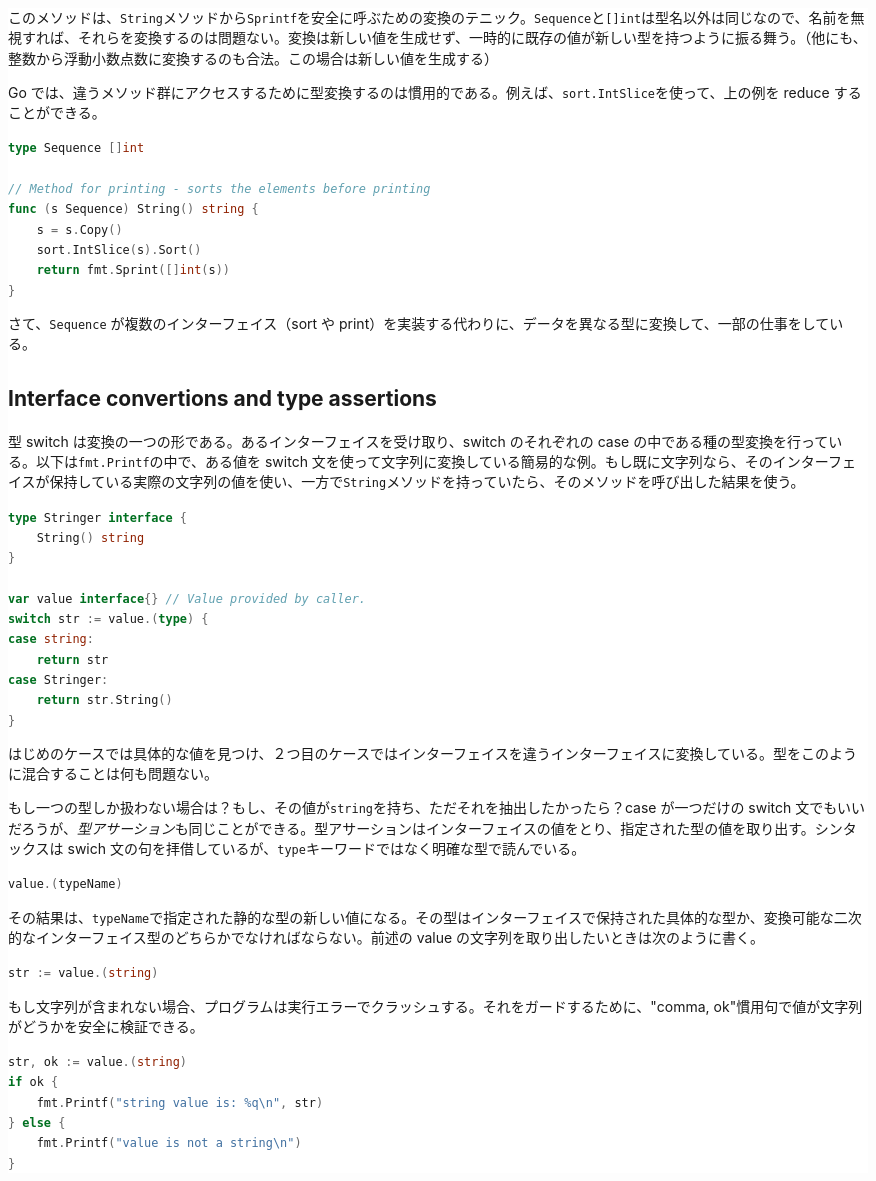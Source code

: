 このメソッドは、`String`メソッドから`Sprintf`を安全に呼ぶための変換のテニック。`Sequence`と`[]int`は型名以外は同じなので、名前を無視すれば、それらを変換するのは問題ない。変換は新しい値を生成せず、一時的に既存の値が新しい型を持つように振る舞う。（他にも、整数から浮動小数点数に変換するのも合法。この場合は新しい値を生成する）

Go では、違うメソッド群にアクセスするために型変換するのは慣用的である。例えば、`sort.IntSlice`を使って、上の例を reduce することができる。

```go
type Sequence []int

// Method for printing - sorts the elements before printing
func (s Sequence) String() string {
    s = s.Copy()
    sort.IntSlice(s).Sort()
    return fmt.Sprint([]int(s))
}
```

さて、`Sequence` が複数のインターフェイス（sort や print）を実装する代わりに、データを異なる型に変換して、一部の仕事をしている。

## Interface convertions and type assertions

型 switch は変換の一つの形である。あるインターフェイスを受け取り、switch のそれぞれの case の中である種の型変換を行っている。以下は`fmt.Printf`の中で、ある値を switch 文を使って文字列に変換している簡易的な例。もし既に文字列なら、そのインターフェイスが保持している実際の文字列の値を使い、一方で`String`メソッドを持っていたら、そのメソッドを呼び出した結果を使う。

```go
type Stringer interface {
    String() string
}

var value interface{} // Value provided by caller.
switch str := value.(type) {
case string:
    return str
case Stringer:
    return str.String()
}
```

はじめのケースでは具体的な値を見つけ、２つ目のケースではインターフェイスを違うインターフェイスに変換している。型をこのように混合することは何も問題ない。

もし一つの型しか扱わない場合は？もし、その値が`string`を持ち、ただそれを抽出したかったら？case が一つだけの switch 文でもいいだろうが、*型アサーション*も同じことができる。型アサーションはインターフェイスの値をとり、指定された型の値を取り出す。シンタックスは swich 文の句を拝借しているが、`type`キーワードではなく明確な型で読んでいる。

```go
value.(typeName)
```

その結果は、`typeName`で指定された静的な型の新しい値になる。その型はインターフェイスで保持された具体的な型か、変換可能な二次的なインターフェイス型のどちらかでなければならない。前述の value の文字列を取り出したいときは次のように書く。

```go
str := value.(string)
```

もし文字列が含まれない場合、プログラムは実行エラーでクラッシュする。それをガードするために、"comma, ok"慣用句で値が文字列がどうかを安全に検証できる。

```go
str, ok := value.(string)
if ok {
    fmt.Printf("string value is: %q\n", str)
} else {
    fmt.Printf("value is not a string\n")
}
```
